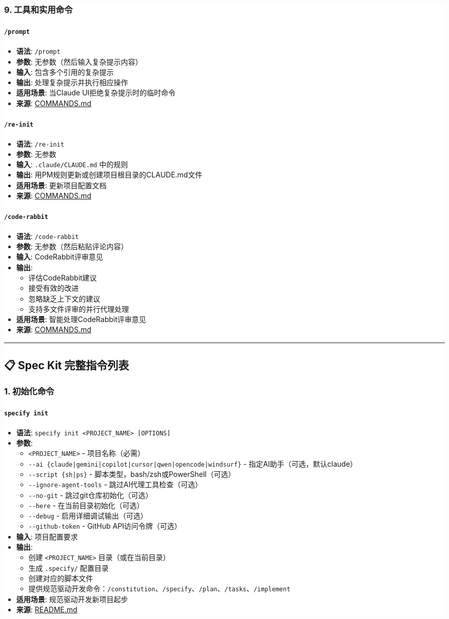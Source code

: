 ### 9. 工具和实用命令

#### `/prompt`
- **语法**: `/prompt`
- **参数**: 无参数（然后输入复杂提示内容）
- **输入**: 包含多个引用的复杂提示
- **输出**: 处理复杂提示并执行相应操作
- **适用场景**: 当Claude UI拒绝复杂提示时的临时命令
- **来源**: [COMMANDS.md](https://github.com/automazeio/ccpm/blob/main/COMMANDS.md)

#### `/re-init`
- **语法**: `/re-init`
- **参数**: 无参数
- **输入**: `.claude/CLAUDE.md` 中的规则
- **输出**: 用PM规则更新或创建项目根目录的CLAUDE.md文件
- **适用场景**: 更新项目配置文档
- **来源**: [COMMANDS.md](https://github.com/automazeio/ccpm/blob/main/COMMANDS.md)

#### `/code-rabbit`
- **语法**: `/code-rabbit`
- **参数**: 无参数（然后粘贴评论内容）
- **输入**: CodeRabbit评审意见
- **输出**:
  - 评估CodeRabbit建议
  - 接受有效的改进
  - 忽略缺乏上下文的建议
  - 支持多文件评审的并行代理处理
- **适用场景**: 智能处理CodeRabbit评审意见
- **来源**: [COMMANDS.md](https://github.com/automazeio/ccpm/blob/main/COMMANDS.md)

---

## 📋 Spec Kit 完整指令列表

### 1. 初始化命令

#### `specify init`
- **语法**: `specify init <PROJECT_NAME> [OPTIONS]`
- **参数**:
  - `<PROJECT_NAME>` - 项目名称（必需）
  - `--ai {claude|gemini|copilot|cursor|qwen|opencode|windsurf}` - 指定AI助手（可选，默认claude）
  - `--script {sh|ps}` - 脚本类型，bash/zsh或PowerShell（可选）
  - `--ignore-agent-tools` - 跳过AI代理工具检查（可选）
  - `--no-git` - 跳过git仓库初始化（可选）
  - `--here` - 在当前目录初始化（可选）
  - `--debug` - 启用详细调试输出（可选）
  - `--github-token` - GitHub API访问令牌（可选）
- **输入**: 项目配置要求
- **输出**:
  - 创建 `<PROJECT_NAME>` 目录（或在当前目录）
  - 生成 `.specify/` 配置目录
  - 创建对应的脚本文件
  - 提供规范驱动开发命令：`/constitution`、`/specify`、`/plan`、`/tasks`、`/implement`
- **适用场景**: 规范驱动开发新项目起步
- **来源**: [README.md](https://github.com/github/spec-kit/blob/main/README.md#specify-cli-reference)
